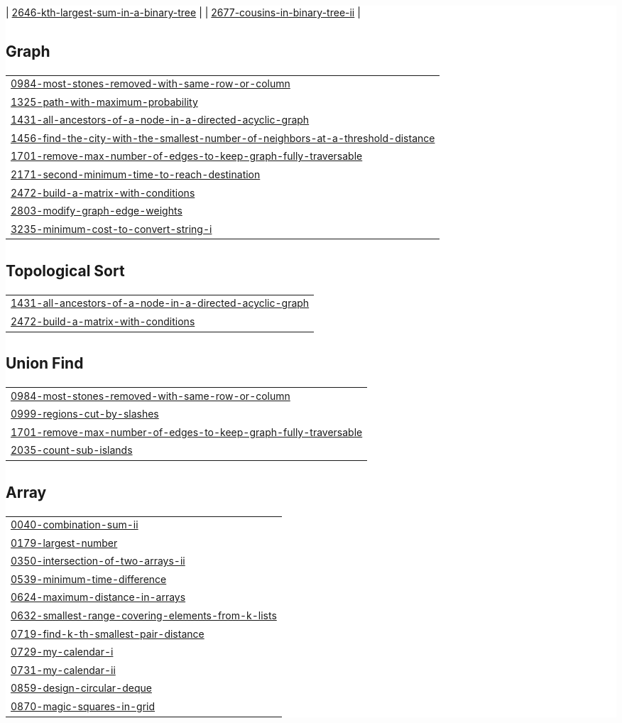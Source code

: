 | [2646-kth-largest-sum-in-a-binary-tree](https://github.com/jindalmayank13/Leetcode-Solutions/tree/master/2646-kth-largest-sum-in-a-binary-tree) |
| [2677-cousins-in-binary-tree-ii](https://github.com/jindalmayank13/Leetcode-Solutions/tree/master/2677-cousins-in-binary-tree-ii) |
## Graph
|  |
| ------- |
| [0984-most-stones-removed-with-same-row-or-column](https://github.com/jindalmayank13/Leetcode-Solutions/tree/master/0984-most-stones-removed-with-same-row-or-column) |
| [1325-path-with-maximum-probability](https://github.com/jindalmayank13/Leetcode-Solutions/tree/master/1325-path-with-maximum-probability) |
| [1431-all-ancestors-of-a-node-in-a-directed-acyclic-graph](https://github.com/jindalmayank13/Leetcode-Solutions/tree/master/1431-all-ancestors-of-a-node-in-a-directed-acyclic-graph) |
| [1456-find-the-city-with-the-smallest-number-of-neighbors-at-a-threshold-distance](https://github.com/jindalmayank13/Leetcode-Solutions/tree/master/1456-find-the-city-with-the-smallest-number-of-neighbors-at-a-threshold-distance) |
| [1701-remove-max-number-of-edges-to-keep-graph-fully-traversable](https://github.com/jindalmayank13/Leetcode-Solutions/tree/master/1701-remove-max-number-of-edges-to-keep-graph-fully-traversable) |
| [2171-second-minimum-time-to-reach-destination](https://github.com/jindalmayank13/Leetcode-Solutions/tree/master/2171-second-minimum-time-to-reach-destination) |
| [2472-build-a-matrix-with-conditions](https://github.com/jindalmayank13/Leetcode-Solutions/tree/master/2472-build-a-matrix-with-conditions) |
| [2803-modify-graph-edge-weights](https://github.com/jindalmayank13/Leetcode-Solutions/tree/master/2803-modify-graph-edge-weights) |
| [3235-minimum-cost-to-convert-string-i](https://github.com/jindalmayank13/Leetcode-Solutions/tree/master/3235-minimum-cost-to-convert-string-i) |
## Topological Sort
|  |
| ------- |
| [1431-all-ancestors-of-a-node-in-a-directed-acyclic-graph](https://github.com/jindalmayank13/Leetcode-Solutions/tree/master/1431-all-ancestors-of-a-node-in-a-directed-acyclic-graph) |
| [2472-build-a-matrix-with-conditions](https://github.com/jindalmayank13/Leetcode-Solutions/tree/master/2472-build-a-matrix-with-conditions) |
## Union Find
|  |
| ------- |
| [0984-most-stones-removed-with-same-row-or-column](https://github.com/jindalmayank13/Leetcode-Solutions/tree/master/0984-most-stones-removed-with-same-row-or-column) |
| [0999-regions-cut-by-slashes](https://github.com/jindalmayank13/Leetcode-Solutions/tree/master/0999-regions-cut-by-slashes) |
| [1701-remove-max-number-of-edges-to-keep-graph-fully-traversable](https://github.com/jindalmayank13/Leetcode-Solutions/tree/master/1701-remove-max-number-of-edges-to-keep-graph-fully-traversable) |
| [2035-count-sub-islands](https://github.com/jindalmayank13/Leetcode-Solutions/tree/master/2035-count-sub-islands) |
## Array
|  |
| ------- |
| [0040-combination-sum-ii](https://github.com/jindalmayank13/Leetcode-Solutions/tree/master/0040-combination-sum-ii) |
| [0179-largest-number](https://github.com/jindalmayank13/Leetcode-Solutions/tree/master/0179-largest-number) |
| [0350-intersection-of-two-arrays-ii](https://github.com/jindalmayank13/Leetcode-Solutions/tree/master/0350-intersection-of-two-arrays-ii) |
| [0539-minimum-time-difference](https://github.com/jindalmayank13/Leetcode-Solutions/tree/master/0539-minimum-time-difference) |
| [0624-maximum-distance-in-arrays](https://github.com/jindalmayank13/Leetcode-Solutions/tree/master/0624-maximum-distance-in-arrays) |
| [0632-smallest-range-covering-elements-from-k-lists](https://github.com/jindalmayank13/Leetcode-Solutions/tree/master/0632-smallest-range-covering-elements-from-k-lists) |
| [0719-find-k-th-smallest-pair-distance](https://github.com/jindalmayank13/Leetcode-Solutions/tree/master/0719-find-k-th-smallest-pair-distance) |
| [0729-my-calendar-i](https://github.com/jindalmayank13/Leetcode-Solutions/tree/master/0729-my-calendar-i) |
| [0731-my-calendar-ii](https://github.com/jindalmayank13/Leetcode-Solutions/tree/master/0731-my-calendar-ii) |
| [0859-design-circular-deque](https://github.com/jindalmayank13/Leetcode-Solutions/tree/master/0859-design-circular-deque) |
| [0870-magic-squares-in-grid](https://github.com/jindalmayank13/Leetcode-Solutions/tree/master/0870-magic-squares-in-grid) |